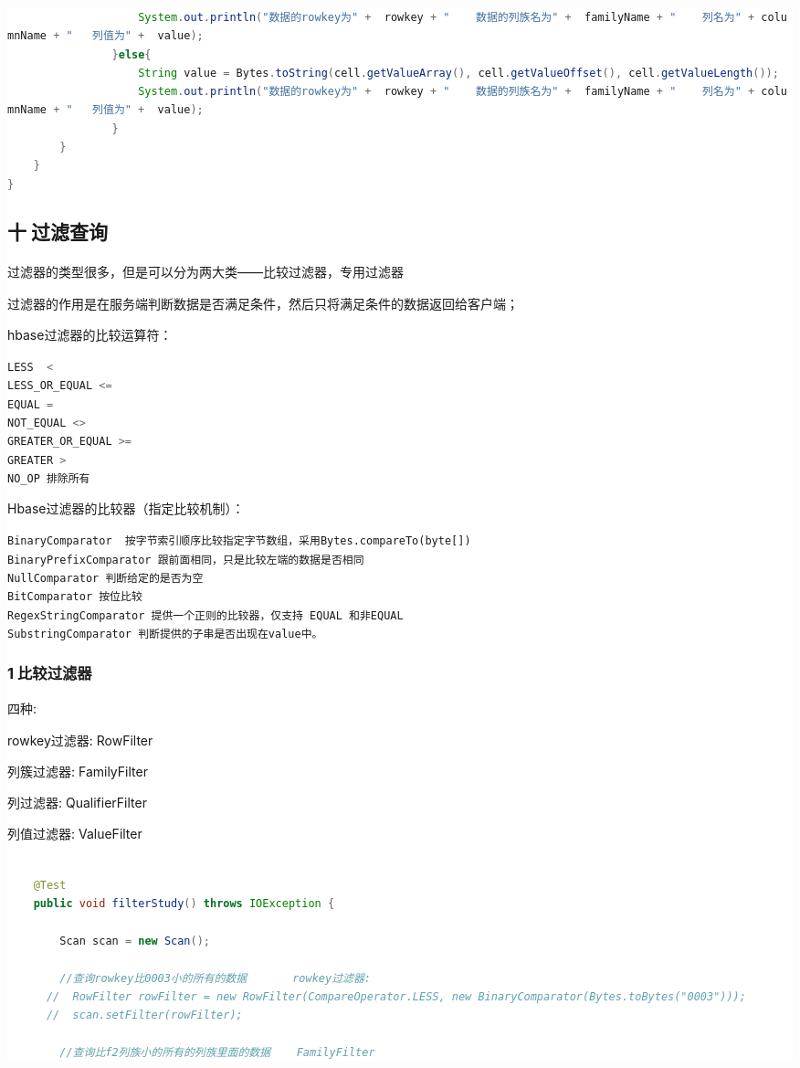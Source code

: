 ~~~~java 
                    System.out.println("数据的rowkey为" +  rowkey + "    数据的列族名为" +  familyName + "    列名为" + columnName + "   列值为" +  value);
                }else{
                    String value = Bytes.toString(cell.getValueArray(), cell.getValueOffset(), cell.getValueLength());
                    System.out.println("数据的rowkey为" +  rowkey + "    数据的列族名为" +  familyName + "    列名为" + columnName + "   列值为" +  value);
                }
        }
    }
}
~~~~

## 十 过滤查询

过滤器的类型很多，但是可以分为两大类——比较过滤器，专用过滤器

过滤器的作用是在服务端判断数据是否满足条件，然后只将满足条件的数据返回给客户端；

hbase过滤器的比较运算符：

~~~java
LESS  <
LESS_OR_EQUAL <=
EQUAL =
NOT_EQUAL <>
GREATER_OR_EQUAL >=
GREATER >
NO_OP 排除所有
~~~

Hbase过滤器的比较器（指定比较机制）：

~~~
BinaryComparator  按字节索引顺序比较指定字节数组，采用Bytes.compareTo(byte[])
BinaryPrefixComparator 跟前面相同，只是比较左端的数据是否相同
NullComparator 判断给定的是否为空
BitComparator 按位比较
RegexStringComparator 提供一个正则的比较器，仅支持 EQUAL 和非EQUAL
SubstringComparator 判断提供的子串是否出现在value中。
~~~

### 1 比较过滤器

四种:

rowkey过滤器: RowFilter

列簇过滤器: 	FamilyFilter

列过滤器: 	QualifierFilter

列值过滤器: ValueFilter

~~~~java

    @Test
    public void filterStudy() throws IOException {

        Scan scan = new Scan();

        //查询rowkey比0003小的所有的数据       rowkey过滤器: 
      //  RowFilter rowFilter = new RowFilter(CompareOperator.LESS, new BinaryComparator(Bytes.toBytes("0003")));
      //  scan.setFilter(rowFilter);

        //查询比f2列族小的所有的列族里面的数据    FamilyFilter

~~~~